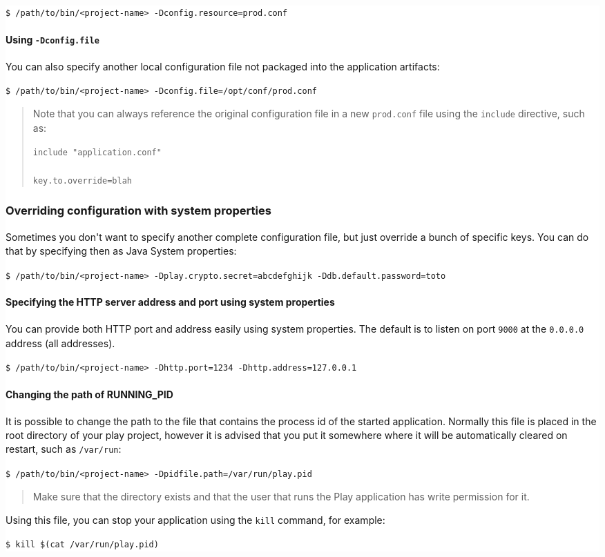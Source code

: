 ```
$ /path/to/bin/<project-name> -Dconfig.resource=prod.conf
```

#### Using `-Dconfig.file`

You can also specify another local configuration file not packaged into the application artifacts:

```
$ /path/to/bin/<project-name> -Dconfig.file=/opt/conf/prod.conf
```

> Note that you can always reference the original configuration file in a new `prod.conf` file using the `include` directive, such as:
>
> ```
> include "application.conf"
>
> key.to.override=blah
> ```

### Overriding configuration with system properties

Sometimes you don't want to specify another complete configuration file, but just override a bunch of specific keys. You can do that by specifying then as Java System properties:

```
$ /path/to/bin/<project-name> -Dplay.crypto.secret=abcdefghijk -Ddb.default.password=toto
```

#### Specifying the HTTP server address and port using system properties

You can provide both HTTP port and address easily using system properties. The default is to listen on port `9000` at the `0.0.0.0` address (all addresses).

```
$ /path/to/bin/<project-name> -Dhttp.port=1234 -Dhttp.address=127.0.0.1
```

#### Changing the path of RUNNING_PID

It is possible to change the path to the file that contains the process id of the started application. Normally this file is placed in the root directory of your play project, however it is advised that you put it somewhere where it will be automatically cleared on restart, such as `/var/run`:

```
$ /path/to/bin/<project-name> -Dpidfile.path=/var/run/play.pid
```

> Make sure that the directory exists and that the user that runs the Play application has write permission for it.

Using this file, you can stop your application using the `kill` command, for example:

```
$ kill $(cat /var/run/play.pid)
```
